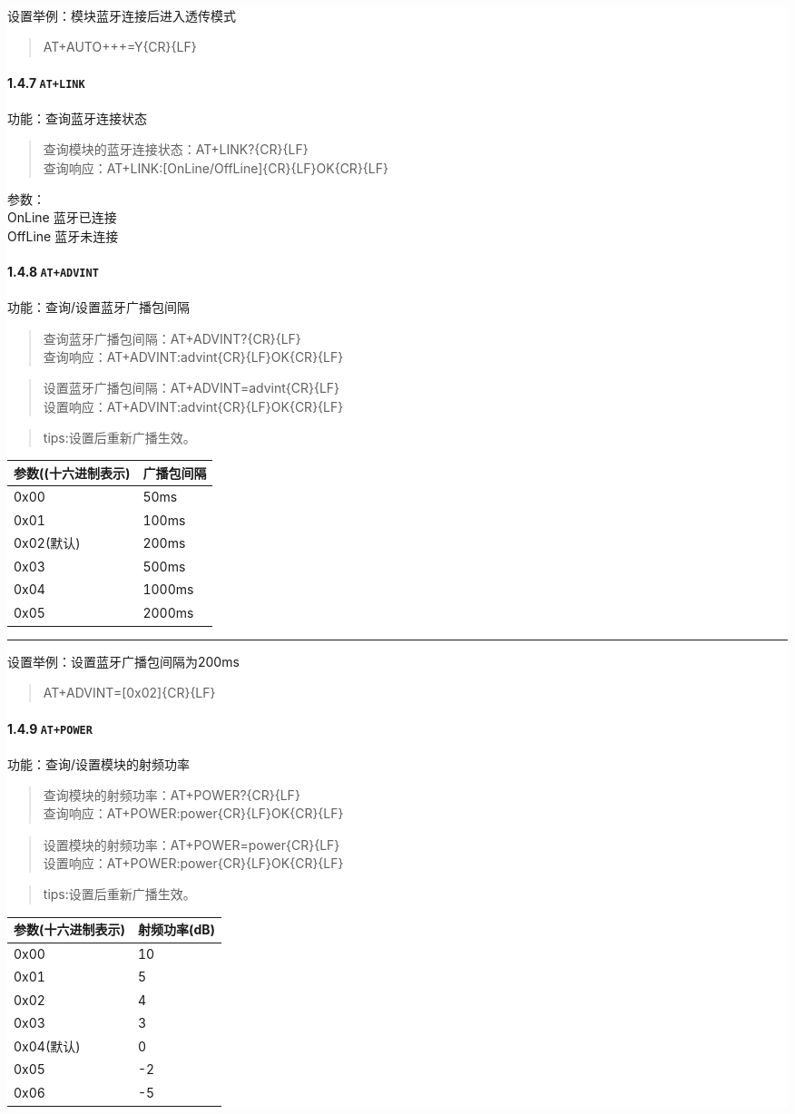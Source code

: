 设置举例：模块蓝牙连接后进入透传模式
> AT+AUTO+++=Y{CR}{LF}

#### 1.4.7 `AT+LINK`

功能：查询蓝牙连接状态

> 查询模块的蓝牙连接状态：AT+LINK?{CR}{LF}  
> 查询响应：AT+LINK:[OnLine/OffLine]{CR}{LF}OK{CR}{LF}  

参数：  
      OnLine 蓝牙已连接  
      OffLine 蓝牙未连接

#### 1.4.8 `AT+ADVINT`

功能：查询/设置蓝牙广播包间隔

> 查询蓝牙广播包间隔：AT+ADVINT?{CR}{LF}  
> 查询响应：AT+ADVINT:advint{CR}{LF}OK{CR}{LF} 

> 设置蓝牙广播包间隔：AT+ADVINT=advint{CR}{LF}  
> 设置响应：AT+ADVINT:advint{CR}{LF}OK{CR}{LF} 
 
> tips:设置后重新广播生效。


|  参数((十六进制表示)  |  广播包间隔  |
|:----------|:----------|
|  0x00  |  50ms  |
|  0x01  |  100ms  |
|  0x02(默认)  |  200ms  |
|  0x03  |  500ms  |
|  0x04  |  1000ms  |
|  0x05  |  2000ms  |
---

设置举例：设置蓝牙广播包间隔为200ms
> AT+ADVINT=[0x02]{CR}{LF} 

#### 1.4.9 `AT+POWER`

功能：查询/设置模块的射频功率

> 查询模块的射频功率：AT+POWER?{CR}{LF}  
> 查询响应：AT+POWER:power{CR}{LF}OK{CR}{LF} 

> 设置模块的射频功率：AT+POWER=power{CR}{LF}  
> 设置响应：AT+POWER:power{CR}{LF}OK{CR}{LF}  

> tips:设置后重新广播生效。

|  参数(十六进制表示)  |  射频功率(dB)  |
|:----------|:----------|
|  0x00  |  10  |
|  0x01  |  5  |
|  0x02  |  4  |
|  0x03  |  3  |
|  0x04(默认)  |  0  |
|  0x05  |  -2  |
|  0x06  |  -5  |